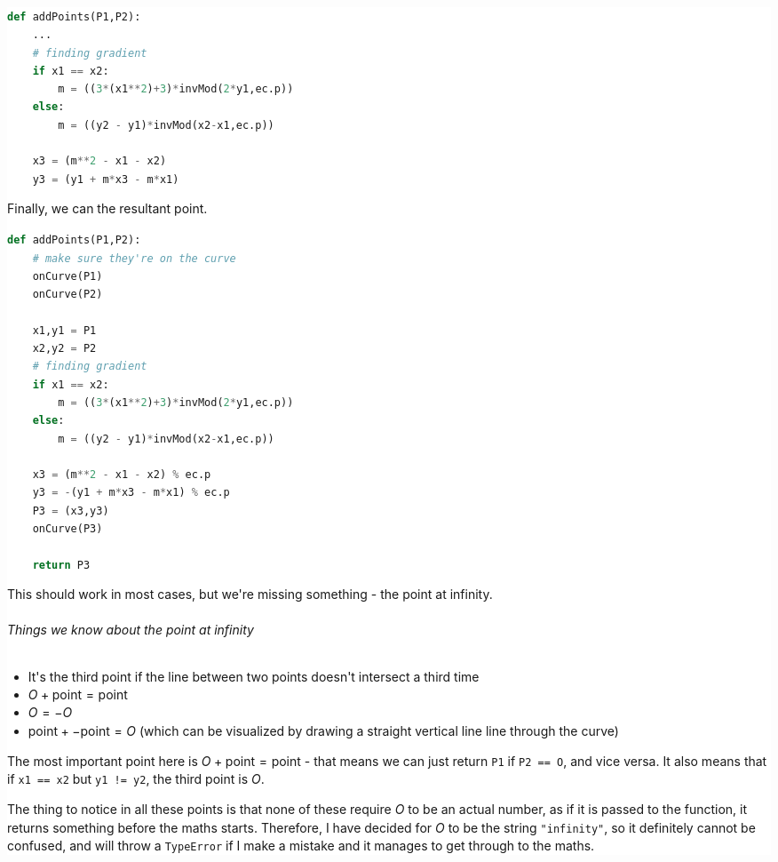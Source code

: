 ```python
def addPoints(P1,P2):
	...
	# finding gradient
	if x1 == x2:
		m = ((3*(x1**2)+3)*invMod(2*y1,ec.p))
	else:
		m = ((y2 - y1)*invMod(x2-x1,ec.p))
    
	x3 = (m**2 - x1 - x2)
	y3 = (y1 + m*x3 - m*x1)
```

Finally, we can the resultant point.

```python
def addPoints(P1,P2):
	# make sure they're on the curve
    onCurve(P1)
    onCurve(P2)
    
    x1,y1 = P1
    x2,y2 = P2
	# finding gradient
	if x1 == x2:
		m = ((3*(x1**2)+3)*invMod(2*y1,ec.p))
	else:
		m = ((y2 - y1)*invMod(x2-x1,ec.p))
    
	x3 = (m**2 - x1 - x2) % ec.p
	y3 = -(y1 + m*x3 - m*x1) % ec.p
    P3 = (x3,y3)
    onCurve(P3)
    
    return P3
```

This should work in most cases, but we're missing something - the point at infinity.

###### Things we know about the point at infinity

- It's the third point if the line between two points doesn't intersect a third time
- $O + \text{point} = \text{point}$
- $O = -O$
- $\text{point} + -\text{point} = O$ (which can be visualized by drawing a straight vertical line line through the curve)

The most important point here is $O + \text{point} = \text{point}$ - that means we can just return `P1` if `P2 == O`, and vice versa. It also means that if `x1 == x2` but `y1 != y2`, the third point is $O$.

The thing to notice in all these points is that none of these require $O$ to be an actual number, as if it is passed to the function, it returns something before the maths starts. Therefore, I have decided for $O$ to be the string `"infinity"`, so it definitely cannot be confused, and will throw a `TypeError` if I make a mistake and it manages to get through to the maths.
